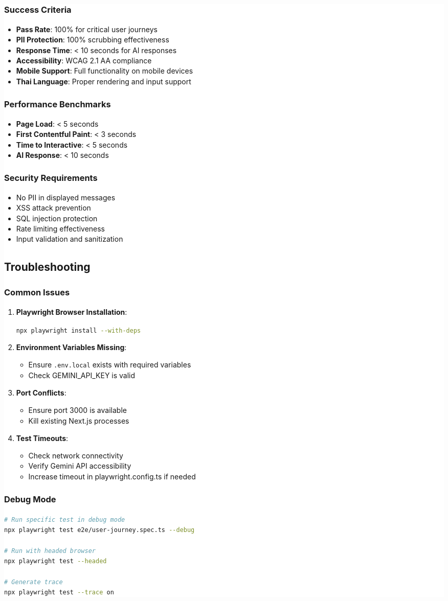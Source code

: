 ### Success Criteria
- **Pass Rate**: 100% for critical user journeys
- **PII Protection**: 100% scrubbing effectiveness
- **Response Time**: < 10 seconds for AI responses
- **Accessibility**: WCAG 2.1 AA compliance
- **Mobile Support**: Full functionality on mobile devices
- **Thai Language**: Proper rendering and input support

### Performance Benchmarks
- **Page Load**: < 5 seconds
- **First Contentful Paint**: < 3 seconds
- **Time to Interactive**: < 5 seconds
- **AI Response**: < 10 seconds

### Security Requirements
- No PII in displayed messages
- XSS attack prevention
- SQL injection protection
- Rate limiting effectiveness
- Input validation and sanitization

## Troubleshooting

### Common Issues

1. **Playwright Browser Installation**:
   ```bash
   npx playwright install --with-deps
   ```

2. **Environment Variables Missing**:
   - Ensure `.env.local` exists with required variables
   - Check GEMINI_API_KEY is valid

3. **Port Conflicts**:
   - Ensure port 3000 is available
   - Kill existing Next.js processes

4. **Test Timeouts**:
   - Check network connectivity
   - Verify Gemini API accessibility
   - Increase timeout in playwright.config.ts if needed

### Debug Mode
```bash
# Run specific test in debug mode
npx playwright test e2e/user-journey.spec.ts --debug

# Run with headed browser
npx playwright test --headed

# Generate trace
npx playwright test --trace on
```
